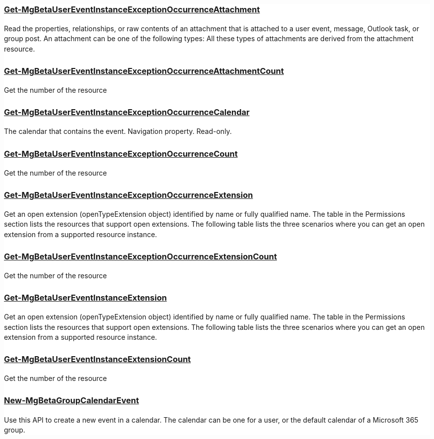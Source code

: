 ### [Get-MgBetaUserEventInstanceExceptionOccurrenceAttachment](Get-MgBetaUserEventInstanceExceptionOccurrenceAttachment.md)
Read the properties, relationships, or raw contents of an attachment that is attached to a user event, message, Outlook task, or group post.
An attachment can be one of the following types: All these types of attachments are derived from the attachment resource.

### [Get-MgBetaUserEventInstanceExceptionOccurrenceAttachmentCount](Get-MgBetaUserEventInstanceExceptionOccurrenceAttachmentCount.md)
Get the number of the resource

### [Get-MgBetaUserEventInstanceExceptionOccurrenceCalendar](Get-MgBetaUserEventInstanceExceptionOccurrenceCalendar.md)
The calendar that contains the event.
Navigation property.
Read-only.

### [Get-MgBetaUserEventInstanceExceptionOccurrenceCount](Get-MgBetaUserEventInstanceExceptionOccurrenceCount.md)
Get the number of the resource

### [Get-MgBetaUserEventInstanceExceptionOccurrenceExtension](Get-MgBetaUserEventInstanceExceptionOccurrenceExtension.md)
Get an open extension (openTypeExtension object) identified by name or fully qualified name.
The table in the Permissions section lists the resources that support open extensions.
The following table lists the three scenarios where you can get an open extension from a supported resource instance.

### [Get-MgBetaUserEventInstanceExceptionOccurrenceExtensionCount](Get-MgBetaUserEventInstanceExceptionOccurrenceExtensionCount.md)
Get the number of the resource

### [Get-MgBetaUserEventInstanceExtension](Get-MgBetaUserEventInstanceExtension.md)
Get an open extension (openTypeExtension object) identified by name or fully qualified name.
The table in the Permissions section lists the resources that support open extensions.
The following table lists the three scenarios where you can get an open extension from a supported resource instance.

### [Get-MgBetaUserEventInstanceExtensionCount](Get-MgBetaUserEventInstanceExtensionCount.md)
Get the number of the resource

### [New-MgBetaGroupCalendarEvent](New-MgBetaGroupCalendarEvent.md)
Use this API to create a new event in a calendar.
The calendar can be one for a user, or the default calendar of a Microsoft 365 group.
